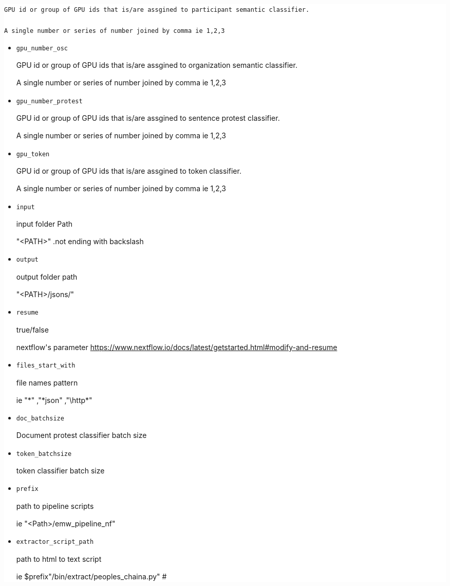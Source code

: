     GPU id or group of GPU ids that is/are assgined to participant semantic classifier.

    A single number or series of number joined by comma ie 1,2,3

* `gpu_number_osc`

    GPU id or group of GPU ids that is/are assgined to organization semantic classifier.

    A single number or series of number joined by comma ie 1,2,3

* `gpu_number_protest`

    GPU id or group of GPU ids that is/are assgined to sentence protest classifier.

    A single number or series of number joined by comma ie 1,2,3

* `gpu_token`

    GPU id or group of GPU ids that is/are assgined to token classifier.

    A single number or series of number joined by comma ie 1,2,3

* `input`

    input folder Path 

    "\<PATH\>" .not ending with backslash

* `output`

    output folder path

    "\<PATH\>/jsons/"

* `resume`

    true/false

    nextflow's parameter https://www.nextflow.io/docs/latest/getstarted.html#modify-and-resume    

* `files_start_with`
    
    file names pattern

    ie "*" ,"\*json" ,"\http\*"

* `doc_batchsize`

    Document protest classifier batch size 

* `token_batchsize`

    token classifier batch size 

* `prefix`

    path to pipeline scripts

    ie "\<Path\>/emw_pipeline_nf" 

* `extractor_script_path`

    path to html to text script 

    ie $prefix"/bin/extract/peoples_chaina.py" # 
